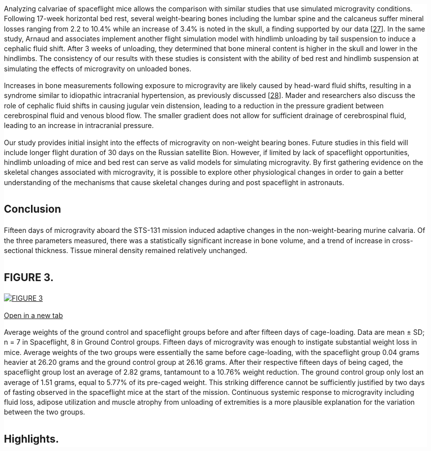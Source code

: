 Analyzing calvariae of spaceflight mice allows the comparison with similar studies that use simulated microgravity conditions. Following 17-week horizontal bed rest, several weight-bearing bones including the lumbar spine and the calcaneus suffer mineral losses ranging from 2.2 to 10.4% while an increase of 3.4% is noted in the skull, a finding supported by our data [[27](#R27)]. In the same study, Arnaud and associates implement another flight simulation model with hindlimb unloading by tail suspension to induce a cephalic fluid shift. After 3 weeks of unloading, they determined that bone mineral content is higher in the skull and lower in the hindlimbs. The consistency of our results with these studies is consistent with the ability of bed rest and hindlimb suspension at simulating the effects of microgravity on unloaded bones.

Increases in bone measurements following exposure to microgravity are likely caused by head-ward fluid shifts, resulting in a syndrome similar to idiopathic intracranial hypertension, as previously discussed [[28](#R28)]. Mader and researchers also discuss the role of cephalic fluid shifts in causing jugular vein distension, leading to a reduction in the pressure gradient between cerebrospinal fluid and venous blood flow. The smaller gradient does not allow for sufficient drainage of cerebrospinal fluid, leading to an increase in intracranial pressure.

Our study provides initial insight into the effects of microgravity on non-weight bearing bones. Future studies in this field will include longer flight duration of 30 days on the Russian satellite Bion. However, if limited by lack of spaceflight opportunities, hindlimb unloading of mice and bed rest can serve as valid models for simulating microgravity. By first gathering evidence on the skeletal changes associated with microgravity, it is possible to explore other physiological changes in order to gain a better understanding of the mechanisms that cause skeletal changes during and post spaceflight in astronauts.

## Conclusion

Fifteen days of microgravity aboard the STS-131 mission induced adaptive changes in the non-weight-bearing murine calvaria. Of the three parameters measured, there was a statistically significant increase in bone volume, and a trend of increase in cross-sectional thickness. Tissue mineral density remained relatively unchanged.

## FIGURE 3.

[![FIGURE 3](https://cdn.ncbi.nlm.nih.gov/pmc/blobs/1685/4110898/62db061fe20b/nihms601415f3.jpg)](https://www.ncbi.nlm.nih.gov/core/lw/2.0/html/tileshop_pmc/tileshop_pmc_inline.html?title=Click%20on%20image%20to%20zoom&p=PMC3&id=4110898_nihms601415f3.jpg)

[Open in a new tab](figure/F3/)

Average weights of the ground control and spaceflight groups before and after fifteen days of cage-loading. Data are mean ± SD; n = 7 in Spaceflight, 8 in Ground Control groups. Fifteen days of microgravity was enough to instigate substantial weight loss in mice. Average weights of the two groups were essentially the same before cage-loading, with the spaceflight group 0.04 grams heavier at 26.20 grams and the ground control group at 26.16 grams. After their respective fifteen days of being caged, the spaceflight group lost an average of 2.82 grams, tantamount to a 10.76% weight reduction. The ground control group only lost an average of 1.51 grams, equal to 5.77% of its pre-caged weight. This striking difference cannot be sufficiently justified by two days of fasting observed in the spaceflight mice at the start of the mission. Continuous systemic response to microgravity including fluid loss, adipose utilization and muscle atrophy from unloading of extremities is a more plausible explanation for the variation between the two groups.

## Highlights.
